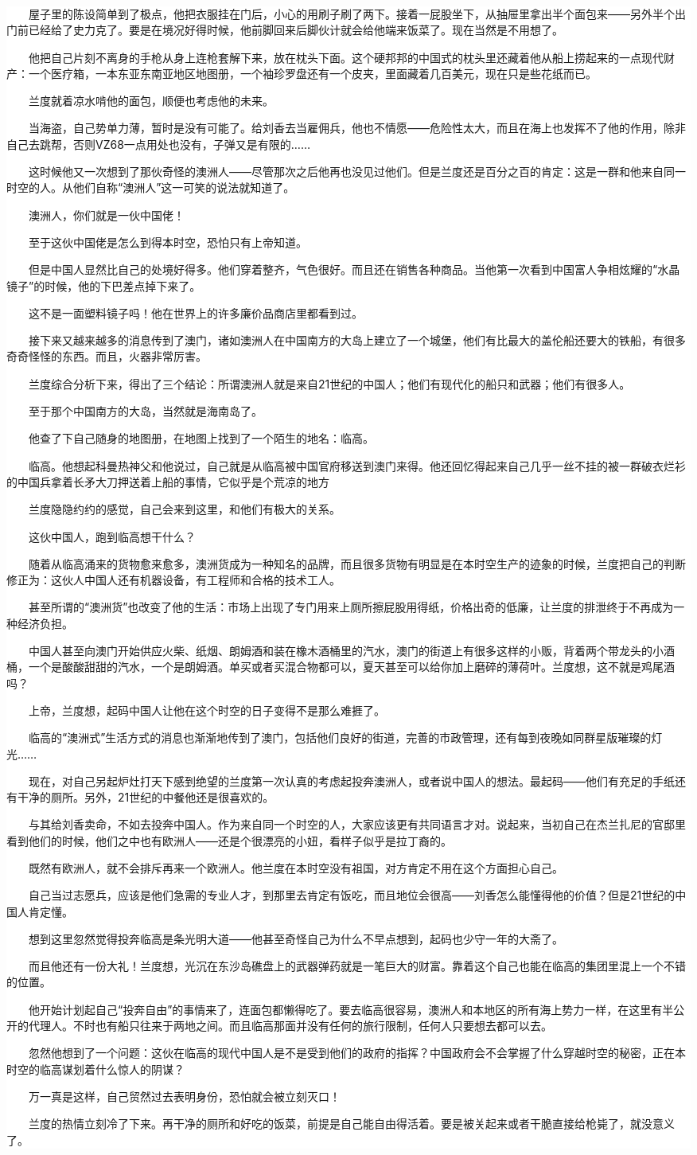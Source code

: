 　　屋子里的陈设简单到了极点，他把衣服挂在门后，小心的用刷子刷了两下。接着一屁股坐下，从抽屉里拿出半个面包来——另外半个出门前已经给了史力克了。要是在境况好得时候，他前脚回来后脚伙计就会给他端来饭菜了。现在当然是不用想了。

　　他把自己片刻不离身的手枪从身上连枪套解下来，放在枕头下面。这个硬邦邦的中国式的枕头里还藏着他从船上捞起来的一点现代财产：一个医疗箱，一本东亚东南亚地区地图册，一个袖珍罗盘还有一个皮夹，里面藏着几百美元，现在只是些花纸而已。

　　兰度就着凉水啃他的面包，顺便也考虑他的未来。

　　当海盗，自己势单力薄，暂时是没有可能了。给刘香去当雇佣兵，他也不情愿——危险性太大，而且在海上也发挥不了他的作用，除非自己去跳帮，否则VZ68一点用处也没有，子弹又是有限的……

　　这时候他又一次想到了那伙奇怪的澳洲人——尽管那次之后他再也没见过他们。但是兰度还是百分之百的肯定：这是一群和他来自同一时空的人。从他们自称“澳洲人”这一可笑的说法就知道了。

　　澳洲人，你们就是一伙中国佬！

　　至于这伙中国佬是怎么到得本时空，恐怕只有上帝知道。

　　但是中国人显然比自己的处境好得多。他们穿着整齐，气色很好。而且还在销售各种商品。当他第一次看到中国富人争相炫耀的“水晶镜子”的时候，他的下巴差点掉下来了。

　　这不是一面塑料镜子吗！他在世界上的许多廉价品商店里都看到过。

　　接下来又越来越多的消息传到了澳门，诸如澳洲人在中国南方的大岛上建立了一个城堡，他们有比最大的盖伦船还要大的铁船，有很多奇奇怪怪的东西。而且，火器非常厉害。

　　兰度综合分析下来，得出了三个结论：所谓澳洲人就是来自21世纪的中国人；他们有现代化的船只和武器；他们有很多人。

　　至于那个中国南方的大岛，当然就是海南岛了。

　　他查了下自己随身的地图册，在地图上找到了一个陌生的地名：临高。

　　临高。他想起科曼热神父和他说过，自己就是从临高被中国官府移送到澳门来得。他还回忆得起来自己几乎一丝不挂的被一群破衣烂衫的中国兵拿着长矛大刀押送着上船的事情，它似乎是个荒凉的地方

　　兰度隐隐约约的感觉，自己会来到这里，和他们有极大的关系。

　　这伙中国人，跑到临高想干什么？

　　随着从临高涌来的货物愈来愈多，澳洲货成为一种知名的品牌，而且很多货物有明显是在本时空生产的迹象的时候，兰度把自己的判断修正为：这伙人中国人还有机器设备，有工程师和合格的技术工人。

　　甚至所谓的“澳洲货”也改变了他的生活：市场上出现了专门用来上厕所擦屁股用得纸，价格出奇的低廉，让兰度的排泄终于不再成为一种经济负担。

　　中国人甚至向澳门开始供应火柴、纸烟、朗姆酒和装在橡木酒桶里的汽水，澳门的街道上有很多这样的小贩，背着两个带龙头的小酒桶，一个是酸酸甜甜的汽水，一个是朗姆酒。单买或者买混合物都可以，夏天甚至可以给你加上磨碎的薄荷叶。兰度想，这不就是鸡尾酒吗？

　　上帝，兰度想，起码中国人让他在这个时空的日子变得不是那么难捱了。

　　临高的“澳洲式”生活方式的消息也渐渐地传到了澳门，包括他们良好的街道，完善的市政管理，还有每到夜晚如同群星版璀璨的灯光……

　　现在，对自己另起炉灶打天下感到绝望的兰度第一次认真的考虑起投奔澳洲人，或者说中国人的想法。最起码——他们有充足的手纸还有干净的厕所。另外，21世纪的中餐他还是很喜欢的。

　　与其给刘香卖命，不如去投奔中国人。作为来自同一个时空的人，大家应该更有共同语言才对。说起来，当初自己在杰兰扎尼的官邸里看到他们的时候，他们之中也有欧洲人——还是个很漂亮的小妞，看样子似乎是拉丁裔的。

　　既然有欧洲人，就不会排斥再来一个欧洲人。他兰度在本时空没有祖国，对方肯定不用在这个方面担心自己。

　　自己当过志愿兵，应该是他们急需的专业人才，到那里去肯定有饭吃，而且地位会很高——刘香怎么能懂得他的价值？但是21世纪的中国人肯定懂。

　　想到这里忽然觉得投奔临高是条光明大道——他甚至奇怪自己为什么不早点想到，起码也少守一年的大斋了。

　　而且他还有一份大礼！兰度想，光沉在东沙岛礁盘上的武器弹药就是一笔巨大的财富。靠着这个自己也能在临高的集团里混上一个不错的位置。

　　他开始计划起自己“投奔自由”的事情来了，连面包都懒得吃了。要去临高很容易，澳洲人和本地区的所有海上势力一样，在这里有半公开的代理人。不时也有船只往来于两地之间。而且临高那面并没有任何的旅行限制，任何人只要想去都可以去。

　　忽然他想到了一个问题：这伙在临高的现代中国人是不是受到他们的政府的指挥？中国政府会不会掌握了什么穿越时空的秘密，正在本时空的临高谋划着什么惊人的阴谋？

　　万一真是这样，自己贸然过去表明身份，恐怕就会被立刻灭口！

　　兰度的热情立刻冷了下来。再干净的厕所和好吃的饭菜，前提是自己能自由得活着。要是被关起来或者干脆直接给枪毙了，就没意义了。
